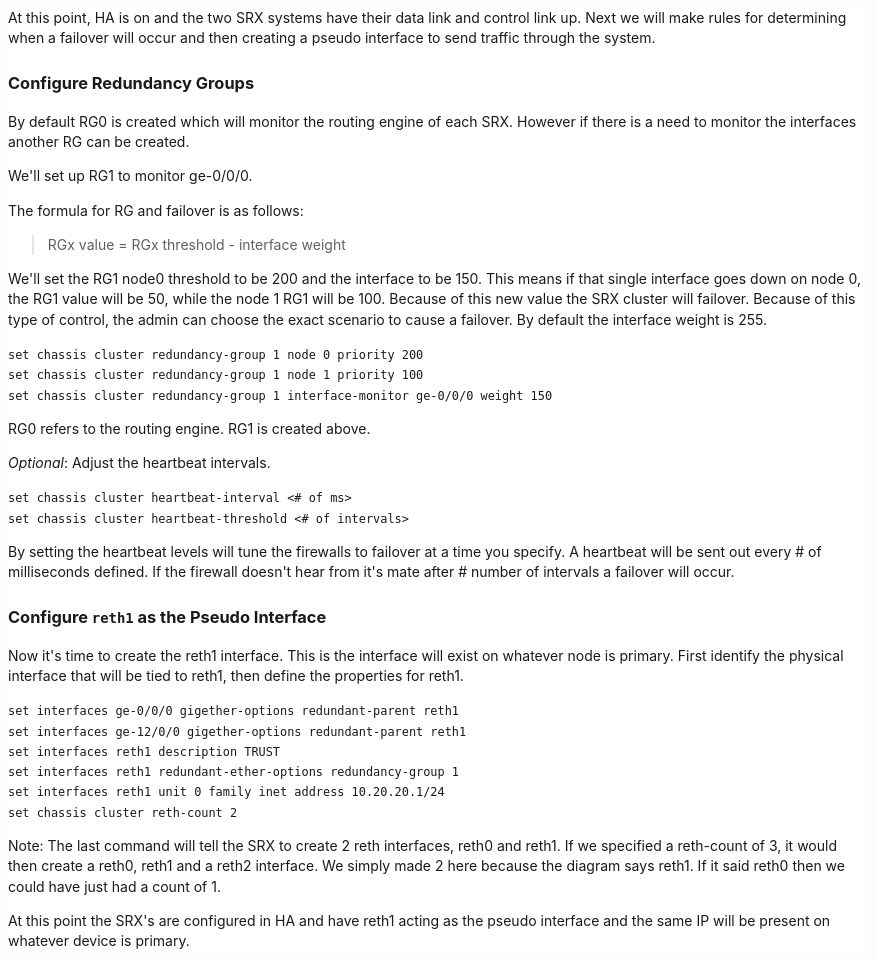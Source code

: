 At this point, HA is on and the two SRX systems have their data link and control link up. Next we will make rules for determining when a failover will occur and then creating a pseudo interface to send traffic through the system.


### Configure Redundancy Groups
By default RG0 is created which will monitor the routing engine of each SRX. However if there is a need to monitor the interfaces another RG can be created.

We'll set up RG1 to monitor ge-0/0/0. 

The formula for RG and failover is as follows:<br>
> RGx value = RGx threshold - interface weight

We'll set the RG1 node0 threshold to be 200 and the interface to be 150. This means if that single interface goes down on node 0, the RG1 value will be 50, while the node 1 RG1 will be 100. Because of this new value the SRX cluster will failover. Because of this type of control, the admin can choose the exact scenario to cause a failover. By default the interface weight is 255.

```
set chassis cluster redundancy-group 1 node 0 priority 200
set chassis cluster redundancy-group 1 node 1 priority 100
set chassis cluster redundancy-group 1 interface-monitor ge-0/0/0 weight 150
```
RG0 refers to the routing engine. RG1 is created above.

*Optional*: Adjust the heartbeat intervals.

```
set chassis cluster heartbeat-interval <# of ms>
set chassis cluster heartbeat-threshold <# of intervals>
```
By setting the heartbeat levels will tune the firewalls to failover at a time you specify. A heartbeat will be sent out every # of milliseconds defined. If the firewall doesn't hear from it's mate after # number of intervals a failover will occur.


### Configure `reth1` as the Pseudo Interface
Now it's time to create the reth1 interface. This is the interface will exist on whatever node is primary. First identify the physical interface that will be tied to reth1, then define the properties for reth1.

```
set interfaces ge-0/0/0 gigether-options redundant-parent reth1
set interfaces ge-12/0/0 gigether-options redundant-parent reth1
set interfaces reth1 description TRUST
set interfaces reth1 redundant-ether-options redundancy-group 1
set interfaces reth1 unit 0 family inet address 10.20.20.1/24
set chassis cluster reth-count 2
```
Note: The last command will tell the SRX to create 2 reth interfaces, reth0 and reth1. If we specified a reth-count of 3, it would then create a reth0, reth1 and a reth2 interface. We simply made 2 here because the diagram says reth1. If it said reth0 then we could have just had a count of 1.

At this point the SRX's are configured in HA and have reth1 acting as the pseudo interface and the same IP will be present on whatever device is primary.
